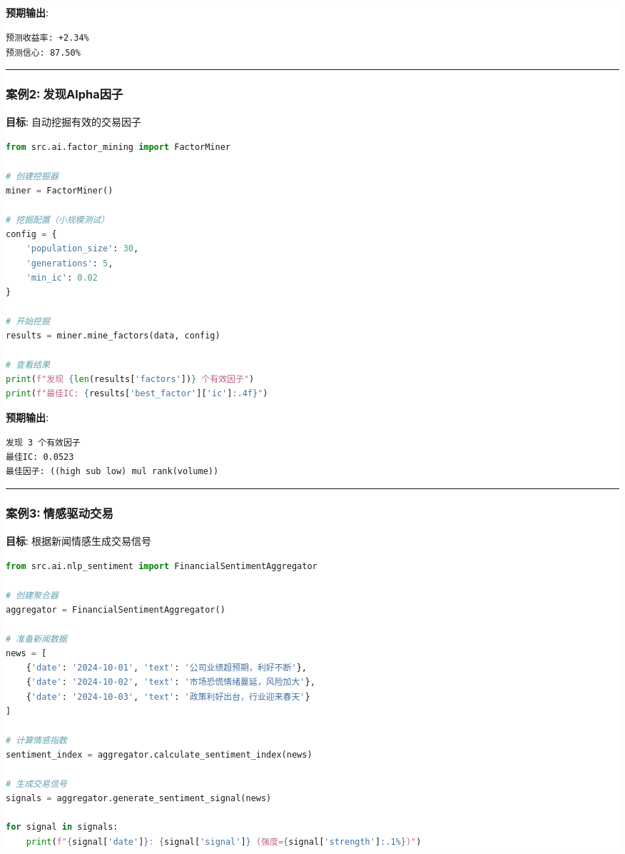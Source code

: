 **预期输出**:
```
预测收益率: +2.34%
预测信心: 87.50%
```

---

### 案例2: 发现Alpha因子

**目标**: 自动挖掘有效的交易因子

```python
from src.ai.factor_mining import FactorMiner

# 创建挖掘器
miner = FactorMiner()

# 挖掘配置（小规模测试）
config = {
    'population_size': 30,
    'generations': 5,
    'min_ic': 0.02
}

# 开始挖掘
results = miner.mine_factors(data, config)

# 查看结果
print(f"发现 {len(results['factors'])} 个有效因子")
print(f"最佳IC: {results['best_factor']['ic']:.4f}")
```

**预期输出**:
```
发现 3 个有效因子
最佳IC: 0.0523
最佳因子: ((high sub low) mul rank(volume))
```

---

### 案例3: 情感驱动交易

**目标**: 根据新闻情感生成交易信号

```python
from src.ai.nlp_sentiment import FinancialSentimentAggregator

# 创建聚合器
aggregator = FinancialSentimentAggregator()

# 准备新闻数据
news = [
    {'date': '2024-10-01', 'text': '公司业绩超预期，利好不断'},
    {'date': '2024-10-02', 'text': '市场恐慌情绪蔓延，风险加大'},
    {'date': '2024-10-03', 'text': '政策利好出台，行业迎来春天'}
]

# 计算情感指数
sentiment_index = aggregator.calculate_sentiment_index(news)

# 生成交易信号
signals = aggregator.generate_sentiment_signal(news)

for signal in signals:
    print(f"{signal['date']}: {signal['signal']} (强度={signal['strength']:.1%})")
```